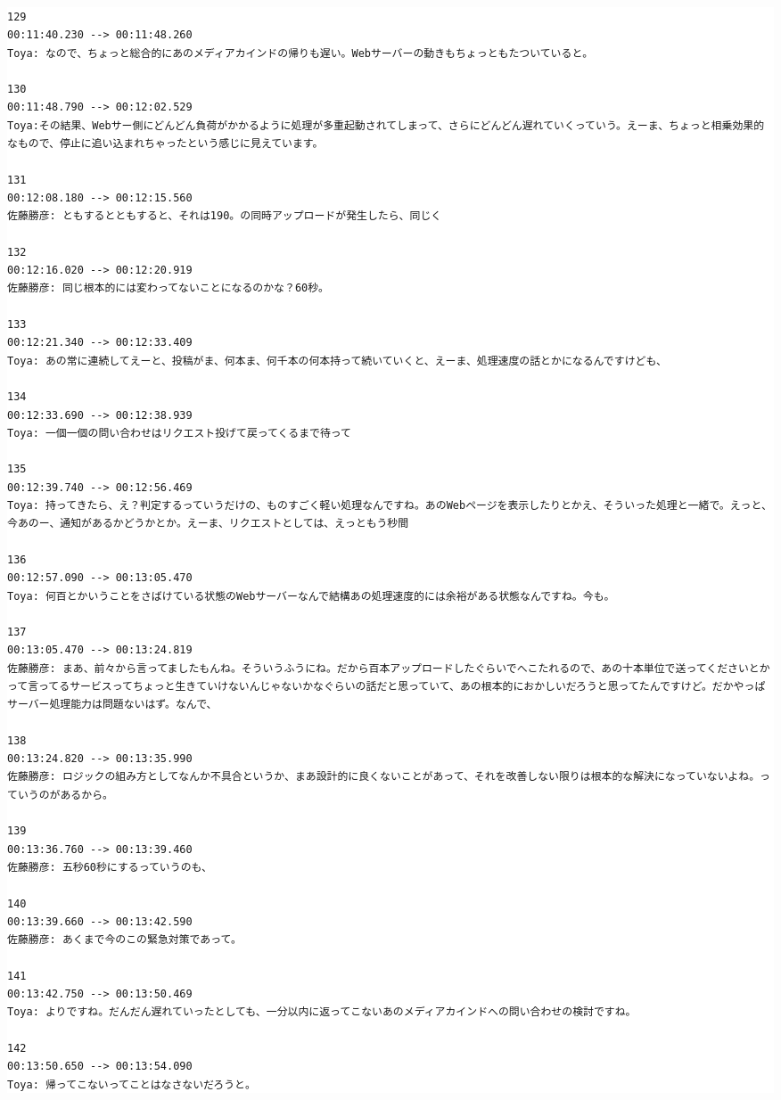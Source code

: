     129
    00:11:40.230 --> 00:11:48.260
    Toya: なので、ちょっと総合的にあのメディアカインドの帰りも遅い。Webサーバーの動きもちょっともたついていると。
    
    130
    00:11:48.790 --> 00:12:02.529
    Toya:その結果、Webサー側にどんどん負荷がかかるように処理が多重起動されてしまって、さらにどんどん遅れていくっていう。えーま、ちょっと相乗効果的なもので、停止に追い込まれちゃったという感じに見えています。
    
    131
    00:12:08.180 --> 00:12:15.560
    佐藤勝彦: ともするとともすると、それは190。の同時アップロードが発生したら、同じく
    
    132
    00:12:16.020 --> 00:12:20.919
    佐藤勝彦: 同じ根本的には変わってないことになるのかな？60秒。
    
    133
    00:12:21.340 --> 00:12:33.409
    Toya: あの常に連続してえーと、投稿がま、何本ま、何千本の何本持って続いていくと、えーま、処理速度の話とかになるんですけども、
    
    134
    00:12:33.690 --> 00:12:38.939
    Toya: 一個一個の問い合わせはリクエスト投げて戻ってくるまで待って
    
    135
    00:12:39.740 --> 00:12:56.469
    Toya: 持ってきたら、え？判定するっていうだけの、ものすごく軽い処理なんですね。あのWebページを表示したりとかえ、そういった処理と一緒で。えっと、今あのー、通知があるかどうかとか。えーま、リクエストとしては、えっともう秒間
    
    136
    00:12:57.090 --> 00:13:05.470
    Toya: 何百とかいうことをさばけている状態のWebサーバーなんで結構あの処理速度的には余裕がある状態なんですね。今も。
    
    137
    00:13:05.470 --> 00:13:24.819
    佐藤勝彦: まあ、前々から言ってましたもんね。そういうふうにね。だから百本アップロードしたぐらいでへこたれるので、あの十本単位で送ってくださいとかって言ってるサービスってちょっと生きていけないんじゃないかなぐらいの話だと思っていて、あの根本的におかしいだろうと思ってたんですけど。だかやっぱサーバー処理能力は問題ないはず。なんで、
    
    138
    00:13:24.820 --> 00:13:35.990
    佐藤勝彦: ロジックの組み方としてなんか不具合というか、まあ設計的に良くないことがあって、それを改善しない限りは根本的な解決になっていないよね。っていうのがあるから。
    
    139
    00:13:36.760 --> 00:13:39.460
    佐藤勝彦: 五秒60秒にするっていうのも、
    
    140
    00:13:39.660 --> 00:13:42.590
    佐藤勝彦: あくまで今のこの緊急対策であって。
    
    141
    00:13:42.750 --> 00:13:50.469
    Toya: よりですね。だんだん遅れていったとしても、一分以内に返ってこないあのメディアカインドへの問い合わせの検討ですね。
    
    142
    00:13:50.650 --> 00:13:54.090
    Toya: 帰ってこないってことはなさないだろうと。
    